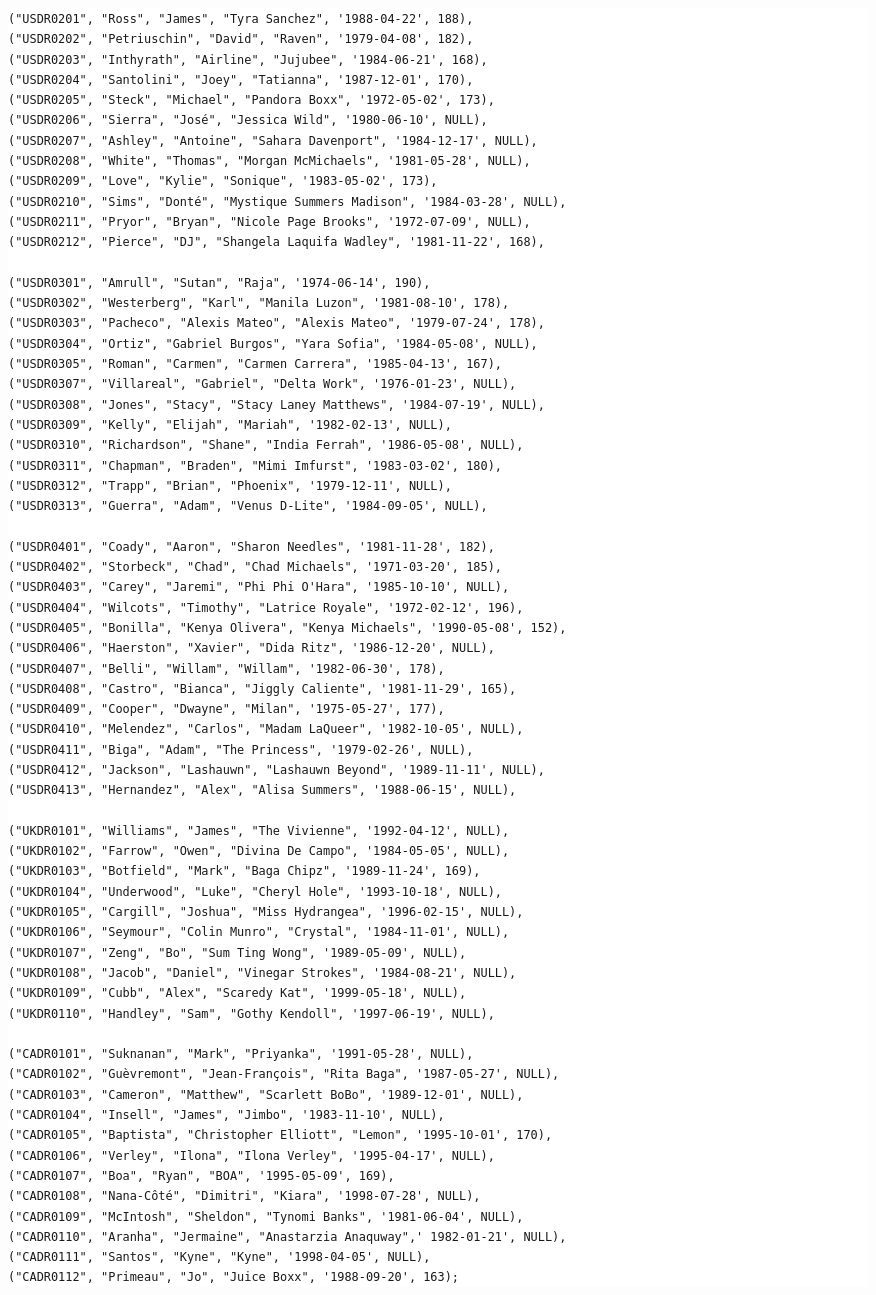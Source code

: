 	("USDR0201", "Ross", "James", "Tyra Sanchez", '1988-04-22', 188),
	("USDR0202", "Petriuschin", "David", "Raven", '1979-04-08', 182),
	("USDR0203", "Inthyrath", "Airline", "Jujubee", '1984-06-21', 168),
	("USDR0204", "Santolini", "Joey", "Tatianna", '1987-12-01', 170),
	("USDR0205", "Steck", "Michael", "Pandora Boxx", '1972-05-02', 173),
	("USDR0206", "Sierra", "José", "Jessica Wild", '1980-06-10', NULL),
	("USDR0207", "Ashley", "Antoine", "Sahara Davenport", '1984-12-17', NULL),
	("USDR0208", "White", "Thomas", "Morgan McMichaels", '1981-05-28', NULL),
	("USDR0209", "Love", "Kylie", "Sonique", '1983-05-02', 173), 
	("USDR0210", "Sims", "Donté", "Mystique Summers Madison", '1984-03-28', NULL),
	("USDR0211", "Pryor", "Bryan", "Nicole Page Brooks", '1972-07-09', NULL),
	("USDR0212", "Pierce", "DJ", "Shangela Laquifa Wadley", '1981-11-22', 168),
	
	("USDR0301", "Amrull", "Sutan", "Raja", '1974-06-14', 190),
	("USDR0302", "Westerberg", "Karl", "Manila Luzon", '1981-08-10', 178),
	("USDR0303", "Pacheco", "Alexis Mateo", "Alexis Mateo", '1979-07-24', 178),
	("USDR0304", "Ortiz", "Gabriel Burgos", "Yara Sofia", '1984-05-08', NULL),
	("USDR0305", "Roman", "Carmen", "Carmen Carrera", '1985-04-13', 167),
	("USDR0307", "Villareal", "Gabriel", "Delta Work", '1976-01-23', NULL),
	("USDR0308", "Jones", "Stacy", "Stacy Laney Matthews", '1984-07-19', NULL),
	("USDR0309", "Kelly", "Elijah", "Mariah", '1982-02-13', NULL), 
	("USDR0310", "Richardson", "Shane", "India Ferrah", '1986-05-08', NULL),
	("USDR0311", "Chapman", "Braden", "Mimi Imfurst", '1983-03-02', 180),
	("USDR0312", "Trapp", "Brian", "Phoenix", '1979-12-11', NULL),
	("USDR0313", "Guerra", "Adam", "Venus D-Lite", '1984-09-05', NULL),
	
	("USDR0401", "Coady", "Aaron", "Sharon Needles", '1981-11-28', 182),
	("USDR0402", "Storbeck", "Chad", "Chad Michaels", '1971-03-20', 185),
	("USDR0403", "Carey", "Jaremi", "Phi Phi O'Hara", '1985-10-10', NULL),
	("USDR0404", "Wilcots", "Timothy", "Latrice Royale", '1972-02-12', 196),
	("USDR0405", "Bonilla", "Kenya Olivera", "Kenya Michaels", '1990-05-08', 152),
	("USDR0406", "Haerston", "Xavier", "Dida Ritz", '1986-12-20', NULL),
	("USDR0407", "Belli", "Willam", "Willam", '1982-06-30', 178),
	("USDR0408", "Castro", "Bianca", "Jiggly Caliente", '1981-11-29', 165),
	("USDR0409", "Cooper", "Dwayne", "Milan", '1975-05-27', 177),
	("USDR0410", "Melendez", "Carlos", "Madam LaQueer", '1982-10-05', NULL),
	("USDR0411", "Biga", "Adam", "The Princess", '1979-02-26', NULL),
	("USDR0412", "Jackson", "Lashauwn", "Lashauwn Beyond", '1989-11-11', NULL),
	("USDR0413", "Hernandez", "Alex", "Alisa Summers", '1988-06-15', NULL),
	
	("UKDR0101", "Williams", "James", "The Vivienne", '1992-04-12', NULL),
	("UKDR0102", "Farrow", "Owen", "Divina De Campo", '1984-05-05', NULL),
	("UKDR0103", "Botfield", "Mark", "Baga Chipz", '1989-11-24', 169),
	("UKDR0104", "Underwood", "Luke", "Cheryl Hole", '1993-10-18', NULL),
	("UKDR0105", "Cargill", "Joshua", "Miss Hydrangea", '1996-02-15', NULL),
	("UKDR0106", "Seymour", "Colin Munro", "Crystal", '1984-11-01', NULL),
	("UKDR0107", "Zeng", "Bo", "Sum Ting Wong", '1989-05-09', NULL),
	("UKDR0108", "Jacob", "Daniel", "Vinegar Strokes", '1984-08-21', NULL),
	("UKDR0109", "Cubb", "Alex", "Scaredy Kat", '1999-05-18', NULL),
	("UKDR0110", "Handley", "Sam", "Gothy Kendoll", '1997-06-19', NULL),
	
	("CADR0101", "Suknanan", "Mark", "Priyanka", '1991-05-28', NULL),
	("CADR0102", "Guèvremont", "Jean-François", "Rita Baga", '1987-05-27', NULL),
	("CADR0103", "Cameron", "Matthew", "Scarlett BoBo", '1989-12-01', NULL),
	("CADR0104", "Insell", "James", "Jimbo", '1983-11-10', NULL),
	("CADR0105", "Baptista", "Christopher Elliott", "Lemon", '1995-10-01', 170),
	("CADR0106", "Verley", "Ilona", "Ilona Verley", '1995-04-17', NULL),
	("CADR0107", "Boa", "Ryan", "BOA", '1995-05-09', 169),
	("CADR0108", "Nana-Côté", "Dimitri", "Kiara", '1998-07-28', NULL), 
	("CADR0109", "McIntosh", "Sheldon", "Tynomi Banks", '1981-06-04', NULL), 
	("CADR0110", "Aranha", "Jermaine", "Anastarzia Anaquway",' 1982-01-21', NULL),
	("CADR0111", "Santos", "Kyne", "Kyne", '1998-04-05', NULL),
	("CADR0112", "Primeau", "Jo", "Juice Boxx", '1988-09-20', 163);
